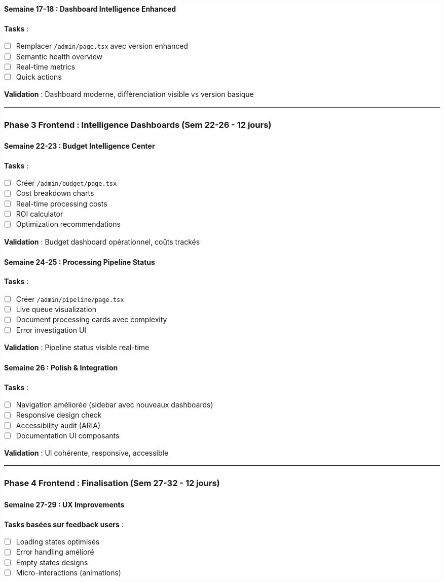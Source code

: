 #### Semaine 17-18 : Dashboard Intelligence Enhanced

**Tasks** :
- [ ] Remplacer `/admin/page.tsx` avec version enhanced
- [ ] Semantic health overview
- [ ] Real-time metrics
- [ ] Quick actions

**Validation** : Dashboard moderne, différenciation visible vs version basique

---

### Phase 3 Frontend : Intelligence Dashboards (Sem 22-26 - 12 jours)

#### Semaine 22-23 : Budget Intelligence Center

**Tasks** :
- [ ] Créer `/admin/budget/page.tsx`
- [ ] Cost breakdown charts
- [ ] Real-time processing costs
- [ ] ROI calculator
- [ ] Optimization recommendations

**Validation** : Budget dashboard opérationnel, coûts trackés

#### Semaine 24-25 : Processing Pipeline Status

**Tasks** :
- [ ] Créer `/admin/pipeline/page.tsx`
- [ ] Live queue visualization
- [ ] Document processing cards avec complexity
- [ ] Error investigation UI

**Validation** : Pipeline status visible real-time

#### Semaine 26 : Polish & Integration

**Tasks** :
- [ ] Navigation améliorée (sidebar avec nouveaux dashboards)
- [ ] Responsive design check
- [ ] Accessibility audit (ARIA)
- [ ] Documentation UI composants

**Validation** : UI cohérente, responsive, accessible

---

### Phase 4 Frontend : Finalisation (Sem 27-32 - 12 jours)

#### Semaine 27-29 : UX Improvements

**Tasks basées sur feedback users** :
- [ ] Loading states optimisés
- [ ] Error handling amélioré
- [ ] Empty states designs
- [ ] Micro-interactions (animations)
